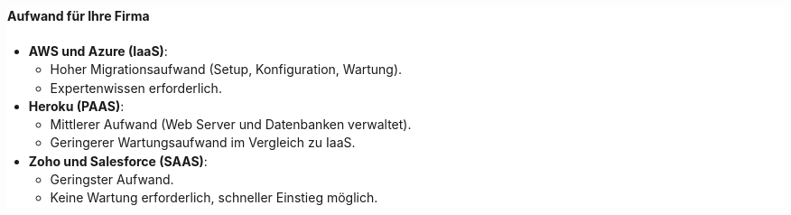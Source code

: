 #### **Aufwand für Ihre Firma**
- **AWS und Azure (IaaS)**:
  - Hoher Migrationsaufwand (Setup, Konfiguration, Wartung).
  - Expertenwissen erforderlich.
- **Heroku (PAAS)**:
  - Mittlerer Aufwand (Web Server und Datenbanken verwaltet).
  - Geringerer Wartungsaufwand im Vergleich zu IaaS.
- **Zoho und Salesforce (SAAS)**:
  - Geringster Aufwand.
  - Keine Wartung erforderlich, schneller Einstieg möglich.
